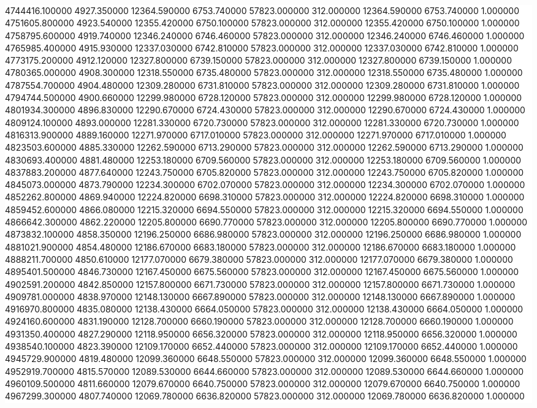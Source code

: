4744416.100000  4927.350000 12364.590000  6753.740000 57823.000000   312.000000 12364.590000  6753.740000     1.000000
4751605.800000  4923.540000 12355.420000  6750.100000 57823.000000   312.000000 12355.420000  6750.100000     1.000000
4758795.600000  4919.740000 12346.240000  6746.460000 57823.000000   312.000000 12346.240000  6746.460000     1.000000
4765985.400000  4915.930000 12337.030000  6742.810000 57823.000000   312.000000 12337.030000  6742.810000     1.000000
4773175.200000  4912.120000 12327.800000  6739.150000 57823.000000   312.000000 12327.800000  6739.150000     1.000000
4780365.000000  4908.300000 12318.550000  6735.480000 57823.000000   312.000000 12318.550000  6735.480000     1.000000
4787554.700000  4904.480000 12309.280000  6731.810000 57823.000000   312.000000 12309.280000  6731.810000     1.000000
4794744.500000  4900.660000 12299.980000  6728.120000 57823.000000   312.000000 12299.980000  6728.120000     1.000000
4801934.300000  4896.830000 12290.670000  6724.430000 57823.000000   312.000000 12290.670000  6724.430000     1.000000
4809124.100000  4893.000000 12281.330000  6720.730000 57823.000000   312.000000 12281.330000  6720.730000     1.000000
4816313.900000  4889.160000 12271.970000  6717.010000 57823.000000   312.000000 12271.970000  6717.010000     1.000000
4823503.600000  4885.330000 12262.590000  6713.290000 57823.000000   312.000000 12262.590000  6713.290000     1.000000
4830693.400000  4881.480000 12253.180000  6709.560000 57823.000000   312.000000 12253.180000  6709.560000     1.000000
4837883.200000  4877.640000 12243.750000  6705.820000 57823.000000   312.000000 12243.750000  6705.820000     1.000000
4845073.000000  4873.790000 12234.300000  6702.070000 57823.000000   312.000000 12234.300000  6702.070000     1.000000
4852262.800000  4869.940000 12224.820000  6698.310000 57823.000000   312.000000 12224.820000  6698.310000     1.000000
4859452.600000  4866.080000 12215.320000  6694.550000 57823.000000   312.000000 12215.320000  6694.550000     1.000000
4866642.300000  4862.220000 12205.800000  6690.770000 57823.000000   312.000000 12205.800000  6690.770000     1.000000
4873832.100000  4858.350000 12196.250000  6686.980000 57823.000000   312.000000 12196.250000  6686.980000     1.000000
4881021.900000  4854.480000 12186.670000  6683.180000 57823.000000   312.000000 12186.670000  6683.180000     1.000000
4888211.700000  4850.610000 12177.070000  6679.380000 57823.000000   312.000000 12177.070000  6679.380000     1.000000
4895401.500000  4846.730000 12167.450000  6675.560000 57823.000000   312.000000 12167.450000  6675.560000     1.000000
4902591.200000  4842.850000 12157.800000  6671.730000 57823.000000   312.000000 12157.800000  6671.730000     1.000000
4909781.000000  4838.970000 12148.130000  6667.890000 57823.000000   312.000000 12148.130000  6667.890000     1.000000
4916970.800000  4835.080000 12138.430000  6664.050000 57823.000000   312.000000 12138.430000  6664.050000     1.000000
4924160.600000  4831.190000 12128.700000  6660.190000 57823.000000   312.000000 12128.700000  6660.190000     1.000000
4931350.400000  4827.290000 12118.950000  6656.320000 57823.000000   312.000000 12118.950000  6656.320000     1.000000
4938540.100000  4823.390000 12109.170000  6652.440000 57823.000000   312.000000 12109.170000  6652.440000     1.000000
4945729.900000  4819.480000 12099.360000  6648.550000 57823.000000   312.000000 12099.360000  6648.550000     1.000000
4952919.700000  4815.570000 12089.530000  6644.660000 57823.000000   312.000000 12089.530000  6644.660000     1.000000
4960109.500000  4811.660000 12079.670000  6640.750000 57823.000000   312.000000 12079.670000  6640.750000     1.000000
4967299.300000  4807.740000 12069.780000  6636.820000 57823.000000   312.000000 12069.780000  6636.820000     1.000000